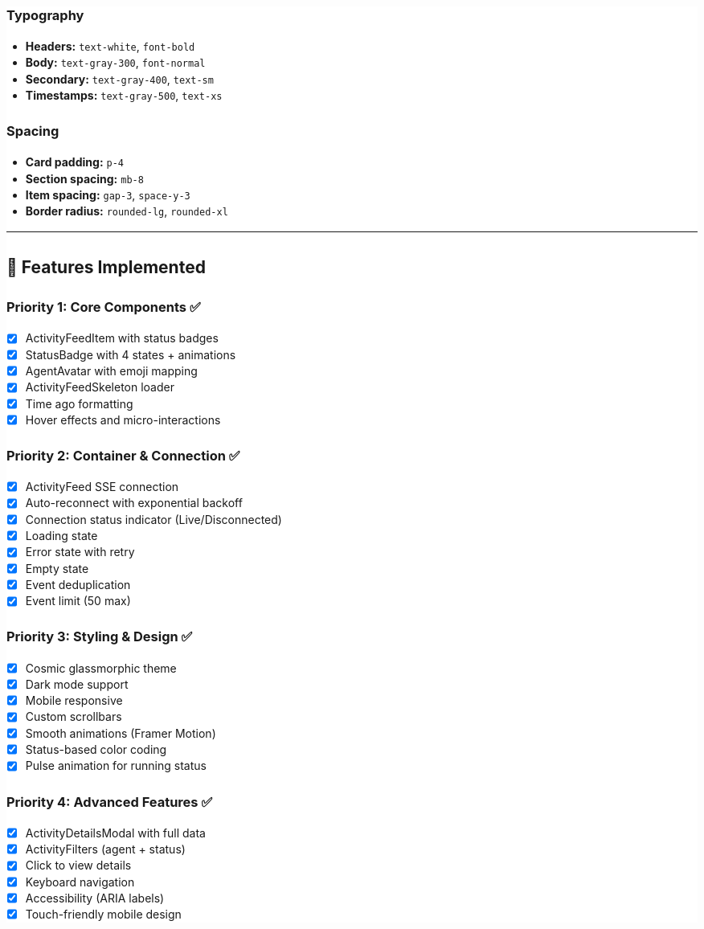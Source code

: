 ### Typography

- **Headers:** `text-white`, `font-bold`
- **Body:** `text-gray-300`, `font-normal`
- **Secondary:** `text-gray-400`, `text-sm`
- **Timestamps:** `text-gray-500`, `text-xs`

### Spacing

- **Card padding:** `p-4`
- **Section spacing:** `mb-8`
- **Item spacing:** `gap-3`, `space-y-3`
- **Border radius:** `rounded-lg`, `rounded-xl`

---

## 🚀 Features Implemented

### Priority 1: Core Components ✅

- [x] ActivityFeedItem with status badges
- [x] StatusBadge with 4 states + animations
- [x] AgentAvatar with emoji mapping
- [x] ActivityFeedSkeleton loader
- [x] Time ago formatting
- [x] Hover effects and micro-interactions

### Priority 2: Container & Connection ✅

- [x] ActivityFeed SSE connection
- [x] Auto-reconnect with exponential backoff
- [x] Connection status indicator (Live/Disconnected)
- [x] Loading state
- [x] Error state with retry
- [x] Empty state
- [x] Event deduplication
- [x] Event limit (50 max)

### Priority 3: Styling & Design ✅

- [x] Cosmic glassmorphic theme
- [x] Dark mode support
- [x] Mobile responsive
- [x] Custom scrollbars
- [x] Smooth animations (Framer Motion)
- [x] Status-based color coding
- [x] Pulse animation for running status

### Priority 4: Advanced Features ✅

- [x] ActivityDetailsModal with full data
- [x] ActivityFilters (agent + status)
- [x] Click to view details
- [x] Keyboard navigation
- [x] Accessibility (ARIA labels)
- [x] Touch-friendly mobile design
